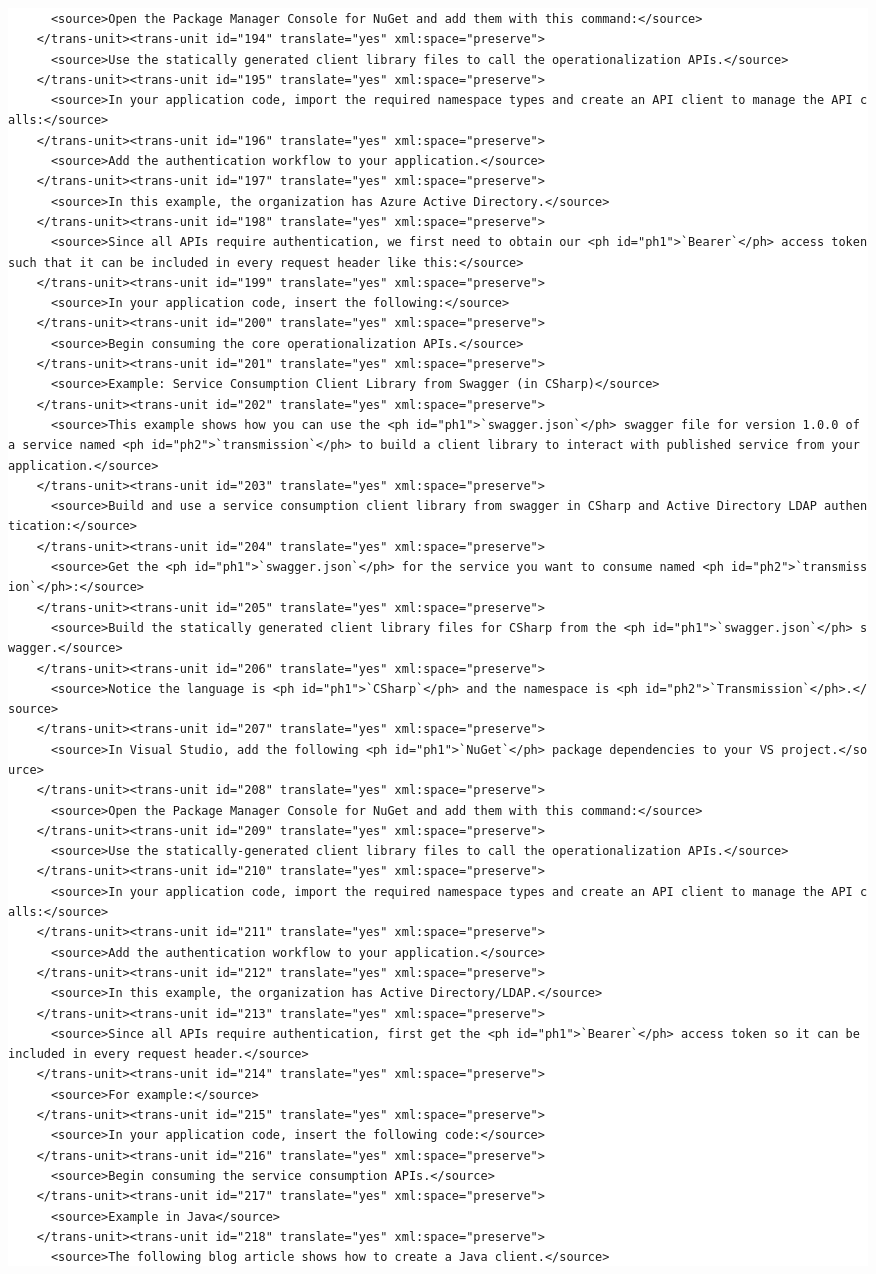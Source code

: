           <source>Open the Package Manager Console for NuGet and add them with this command:</source>
        </trans-unit><trans-unit id="194" translate="yes" xml:space="preserve">
          <source>Use the statically generated client library files to call the operationalization APIs.</source>
        </trans-unit><trans-unit id="195" translate="yes" xml:space="preserve">
          <source>In your application code, import the required namespace types and create an API client to manage the API calls:</source>
        </trans-unit><trans-unit id="196" translate="yes" xml:space="preserve">
          <source>Add the authentication workflow to your application.</source>
        </trans-unit><trans-unit id="197" translate="yes" xml:space="preserve">
          <source>In this example, the organization has Azure Active Directory.</source>
        </trans-unit><trans-unit id="198" translate="yes" xml:space="preserve">
          <source>Since all APIs require authentication, we first need to obtain our <ph id="ph1">`Bearer`</ph> access token such that it can be included in every request header like this:</source>
        </trans-unit><trans-unit id="199" translate="yes" xml:space="preserve">
          <source>In your application code, insert the following:</source>
        </trans-unit><trans-unit id="200" translate="yes" xml:space="preserve">
          <source>Begin consuming the core operationalization APIs.</source>
        </trans-unit><trans-unit id="201" translate="yes" xml:space="preserve">
          <source>Example: Service Consumption Client Library from Swagger (in CSharp)</source>
        </trans-unit><trans-unit id="202" translate="yes" xml:space="preserve">
          <source>This example shows how you can use the <ph id="ph1">`swagger.json`</ph> swagger file for version 1.0.0 of a service named <ph id="ph2">`transmission`</ph> to build a client library to interact with published service from your application.</source>
        </trans-unit><trans-unit id="203" translate="yes" xml:space="preserve">
          <source>Build and use a service consumption client library from swagger in CSharp and Active Directory LDAP authentication:</source>
        </trans-unit><trans-unit id="204" translate="yes" xml:space="preserve">
          <source>Get the <ph id="ph1">`swagger.json`</ph> for the service you want to consume named <ph id="ph2">`transmission`</ph>:</source>
        </trans-unit><trans-unit id="205" translate="yes" xml:space="preserve">
          <source>Build the statically generated client library files for CSharp from the <ph id="ph1">`swagger.json`</ph> swagger.</source>
        </trans-unit><trans-unit id="206" translate="yes" xml:space="preserve">
          <source>Notice the language is <ph id="ph1">`CSharp`</ph> and the namespace is <ph id="ph2">`Transmission`</ph>.</source>
        </trans-unit><trans-unit id="207" translate="yes" xml:space="preserve">
          <source>In Visual Studio, add the following <ph id="ph1">`NuGet`</ph> package dependencies to your VS project.</source>
        </trans-unit><trans-unit id="208" translate="yes" xml:space="preserve">
          <source>Open the Package Manager Console for NuGet and add them with this command:</source>
        </trans-unit><trans-unit id="209" translate="yes" xml:space="preserve">
          <source>Use the statically-generated client library files to call the operationalization APIs.</source>
        </trans-unit><trans-unit id="210" translate="yes" xml:space="preserve">
          <source>In your application code, import the required namespace types and create an API client to manage the API calls:</source>
        </trans-unit><trans-unit id="211" translate="yes" xml:space="preserve">
          <source>Add the authentication workflow to your application.</source>
        </trans-unit><trans-unit id="212" translate="yes" xml:space="preserve">
          <source>In this example, the organization has Active Directory/LDAP.</source>
        </trans-unit><trans-unit id="213" translate="yes" xml:space="preserve">
          <source>Since all APIs require authentication, first get the <ph id="ph1">`Bearer`</ph> access token so it can be included in every request header.</source>
        </trans-unit><trans-unit id="214" translate="yes" xml:space="preserve">
          <source>For example:</source>
        </trans-unit><trans-unit id="215" translate="yes" xml:space="preserve">
          <source>In your application code, insert the following code:</source>
        </trans-unit><trans-unit id="216" translate="yes" xml:space="preserve">
          <source>Begin consuming the service consumption APIs.</source>
        </trans-unit><trans-unit id="217" translate="yes" xml:space="preserve">
          <source>Example in Java</source>
        </trans-unit><trans-unit id="218" translate="yes" xml:space="preserve">
          <source>The following blog article shows how to create a Java client.</source>